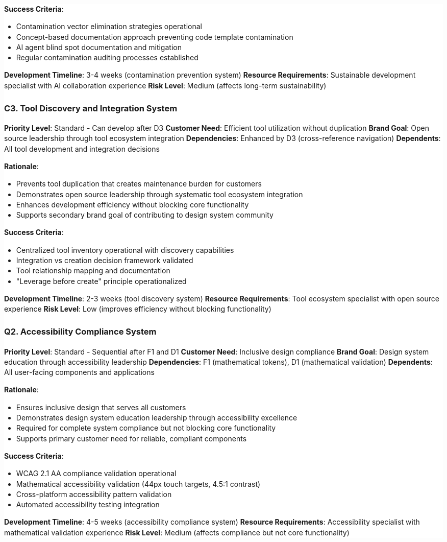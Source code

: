 **Success Criteria**:
- Contamination vector elimination strategies operational
- Concept-based documentation approach preventing code template contamination
- AI agent blind spot documentation and mitigation
- Regular contamination auditing processes established

**Development Timeline**: 3-4 weeks (contamination prevention system)
**Resource Requirements**: Sustainable development specialist with AI collaboration experience
**Risk Level**: Medium (affects long-term sustainability)

### C3. Tool Discovery and Integration System
**Priority Level**: Standard - Can develop after D3
**Customer Need**: Efficient tool utilization without duplication
**Brand Goal**: Open source leadership through tool ecosystem integration
**Dependencies**: Enhanced by D3 (cross-reference navigation)
**Dependents**: All tool development and integration decisions

**Rationale**:
- Prevents tool duplication that creates maintenance burden for customers
- Demonstrates open source leadership through systematic tool ecosystem integration
- Enhances development efficiency without blocking core functionality
- Supports secondary brand goal of contributing to design system community

**Success Criteria**:
- Centralized tool inventory operational with discovery capabilities
- Integration vs creation decision framework validated
- Tool relationship mapping and documentation
- "Leverage before create" principle operationalized

**Development Timeline**: 2-3 weeks (tool discovery system)
**Resource Requirements**: Tool ecosystem specialist with open source experience
**Risk Level**: Low (improves efficiency without blocking functionality)

### Q2. Accessibility Compliance System
**Priority Level**: Standard - Sequential after F1 and D1
**Customer Need**: Inclusive design compliance
**Brand Goal**: Design system education through accessibility leadership
**Dependencies**: F1 (mathematical tokens), D1 (mathematical validation)
**Dependents**: All user-facing components and applications

**Rationale**:
- Ensures inclusive design that serves all customers
- Demonstrates design system education leadership through accessibility excellence
- Required for complete system compliance but not blocking core functionality
- Supports primary customer need for reliable, compliant components

**Success Criteria**:
- WCAG 2.1 AA compliance validation operational
- Mathematical accessibility validation (44px touch targets, 4.5:1 contrast)
- Cross-platform accessibility pattern validation
- Automated accessibility testing integration

**Development Timeline**: 4-5 weeks (accessibility compliance system)
**Resource Requirements**: Accessibility specialist with mathematical validation experience
**Risk Level**: Medium (affects compliance but not core functionality)
